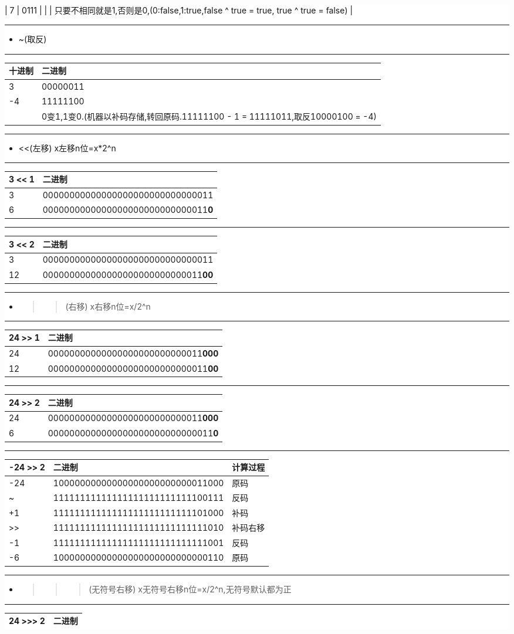 | 7 | 0111 |
|   | 只要不相同就是1,否则是0,(0:false,1:true,false ^ true = true, true ^ true = false) |
********************
- ~(取反)
********************
| 十进制 | 二进制 |
| :--- | :--- |
|  3 | 00000011 |
| -4 | 11111100 |
|    | 0变1,1变0.(机器以补码存储,转回原码.11111100 - 1 = 11111011,取反10000100 = -4) |
********************
- <<(左移) x左移n位=x*2^n
********************
| 3 << 1 | 二进制 |
| :--- | :--- |
| 3 | 00000000000000000000000000000011 |
| 6 | 0000000000000000000000000000011**0** |
********************
| 3 << 2 | 二进制 |
| :--- | :--- |
|  3 | 00000000000000000000000000000011 |
| 12 | 000000000000000000000000000011**00** |
********************
- >>(右移) x右移n位=x/2^n
********************
| 24 >> 1 | 二进制 |
| :--- | :--- |
| 24 | 00000000000000000000000000011**000** |
| 12 | 000000000000000000000000000011**00** |
********************
| 24 >> 2 | 二进制 |
| :--- | :--- |
| 24 | 00000000000000000000000000011**000** |
| 6  | 0000000000000000000000000000011**0** |
********************
| **-24 >> 2** | 二进制 | 计算过程 |
| :--- | :--- | :--- |
| -24 | 10000000000000000000000000011000 | 原码 |
|  ~  | 11111111111111111111111111100111 | 反码 |
|  +1 | 11111111111111111111111111101000 | 补码 |
|  >> | 11111111111111111111111111111010 | 补码右移 |
|  -1 | 11111111111111111111111111111001 | 反码 |
|  -6 | 10000000000000000000000000000110 | 原码 |
********************
- >>>(无符号右移) x无符号右移n位=x/2^n,无符号默认都为正
********************
| 24 >>> 2 | 二进制 |
| :--- | :--- |